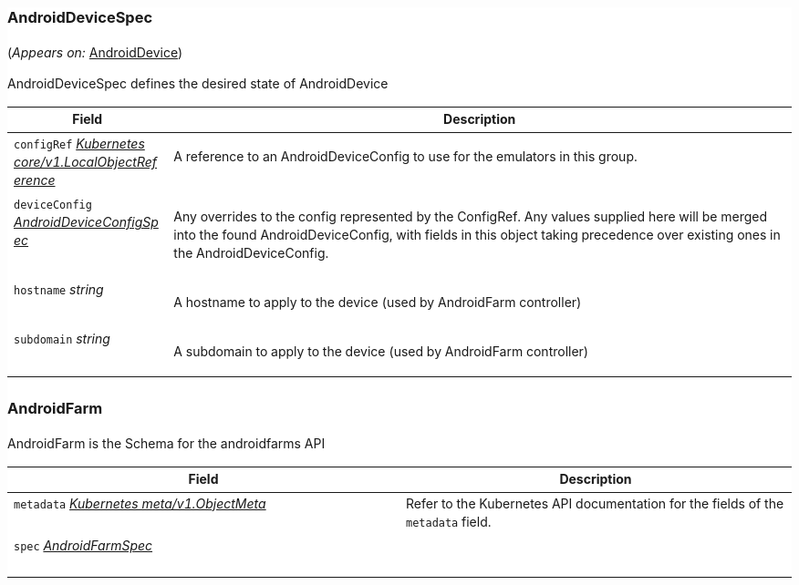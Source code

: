 ### AndroidDeviceSpec

(*Appears on:* [AndroidDevice](#android.stf.io/v1alpha1.AndroidDevice))

AndroidDeviceSpec defines the desired state of AndroidDevice

<table>
<thead>
<tr class="header">
<th>Field</th>
<th>Description</th>
</tr>
</thead>
<tbody>
<tr class="odd">
<td><code>configRef</code> <em><a href="https://kubernetes.io/docs/reference/generated/kubernetes-api/v1.17/#localobjectreference-v1-core">Kubernetes core/v1.LocalObjectReference</a></em></td>
<td><p>A reference to an AndroidDeviceConfig to use for the emulators in this group.</p></td>
</tr>
<tr class="even">
<td><code>deviceConfig</code> <em><a href="#android.stf.io/v1alpha1.AndroidDeviceConfigSpec">AndroidDeviceConfigSpec</a></em></td>
<td><p>Any overrides to the config represented by the ConfigRef. Any values supplied here will be merged into the found AndroidDeviceConfig, with fields in this object taking precedence over existing ones in the AndroidDeviceConfig.</p></td>
</tr>
<tr class="odd">
<td><code>hostname</code> <em>string</em></td>
<td><p>A hostname to apply to the device (used by AndroidFarm controller)</p></td>
</tr>
<tr class="even">
<td><code>subdomain</code> <em>string</em></td>
<td><p>A subdomain to apply to the device (used by AndroidFarm controller)</p></td>
</tr>
</tbody>
</table>

### AndroidFarm

AndroidFarm is the Schema for the androidfarms API

<table>
<colgroup>
<col style="width: 50%" />
<col style="width: 50%" />
</colgroup>
<thead>
<tr class="header">
<th>Field</th>
<th>Description</th>
</tr>
</thead>
<tbody>
<tr class="odd">
<td><code>metadata</code> <em><a href="https://kubernetes.io/docs/reference/generated/kubernetes-api/v1.17/#objectmeta-v1-meta">Kubernetes meta/v1.ObjectMeta</a></em></td>
<td>Refer to the Kubernetes API documentation for the fields of the <code>metadata</code> field.</td>
</tr>
<tr class="even">
<td><code>spec</code> <em><a href="#android.stf.io/v1alpha1.AndroidFarmSpec">AndroidFarmSpec</a></em></td>
<td><br />
<br />
